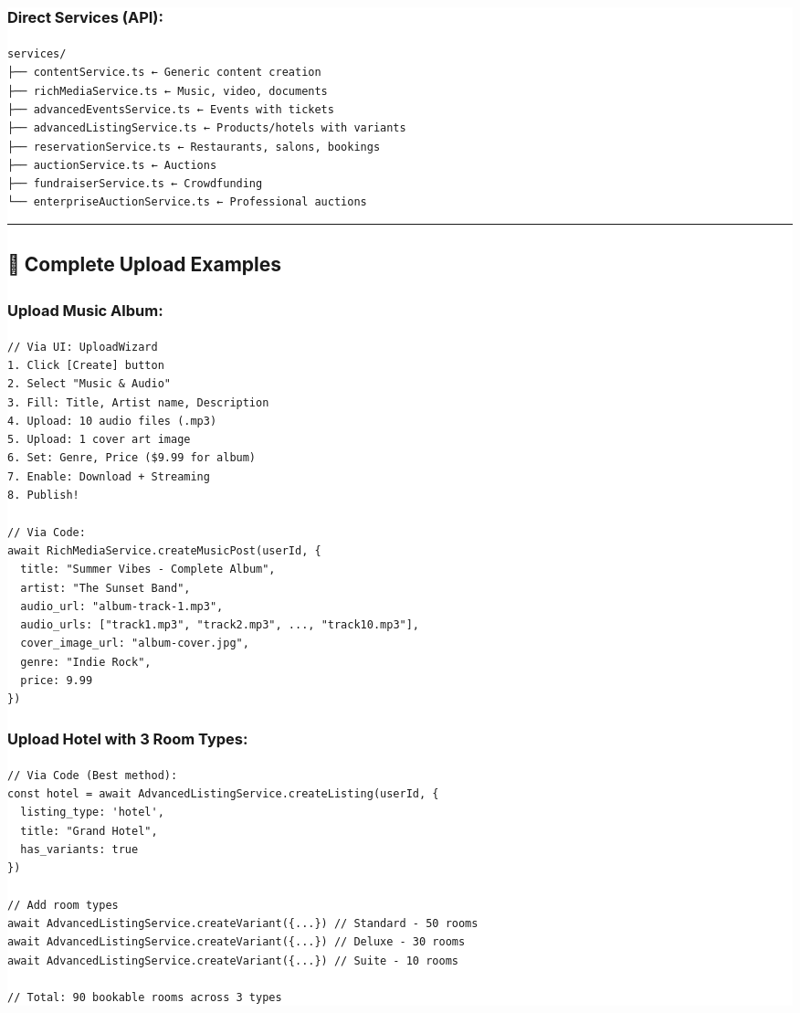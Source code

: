 ### **Direct Services (API):**
```
services/
├── contentService.ts ← Generic content creation
├── richMediaService.ts ← Music, video, documents
├── advancedEventsService.ts ← Events with tickets
├── advancedListingService.ts ← Products/hotels with variants
├── reservationService.ts ← Restaurants, salons, bookings
├── auctionService.ts ← Auctions
├── fundraiserService.ts ← Crowdfunding
└── enterpriseAuctionService.ts ← Professional auctions
```

---

## 🎨 **Complete Upload Examples**

### **Upload Music Album:**
```tsx
// Via UI: UploadWizard
1. Click [Create] button
2. Select "Music & Audio"
3. Fill: Title, Artist name, Description
4. Upload: 10 audio files (.mp3)
5. Upload: 1 cover art image
6. Set: Genre, Price ($9.99 for album)
7. Enable: Download + Streaming
8. Publish!

// Via Code:
await RichMediaService.createMusicPost(userId, {
  title: "Summer Vibes - Complete Album",
  artist: "The Sunset Band",
  audio_url: "album-track-1.mp3",
  audio_urls: ["track1.mp3", "track2.mp3", ..., "track10.mp3"],
  cover_image_url: "album-cover.jpg",
  genre: "Indie Rock",
  price: 9.99
})
```

### **Upload Hotel with 3 Room Types:**
```tsx
// Via Code (Best method):
const hotel = await AdvancedListingService.createListing(userId, {
  listing_type: 'hotel',
  title: "Grand Hotel",
  has_variants: true
})

// Add room types
await AdvancedListingService.createVariant({...}) // Standard - 50 rooms
await AdvancedListingService.createVariant({...}) // Deluxe - 30 rooms
await AdvancedListingService.createVariant({...}) // Suite - 10 rooms

// Total: 90 bookable rooms across 3 types
```

